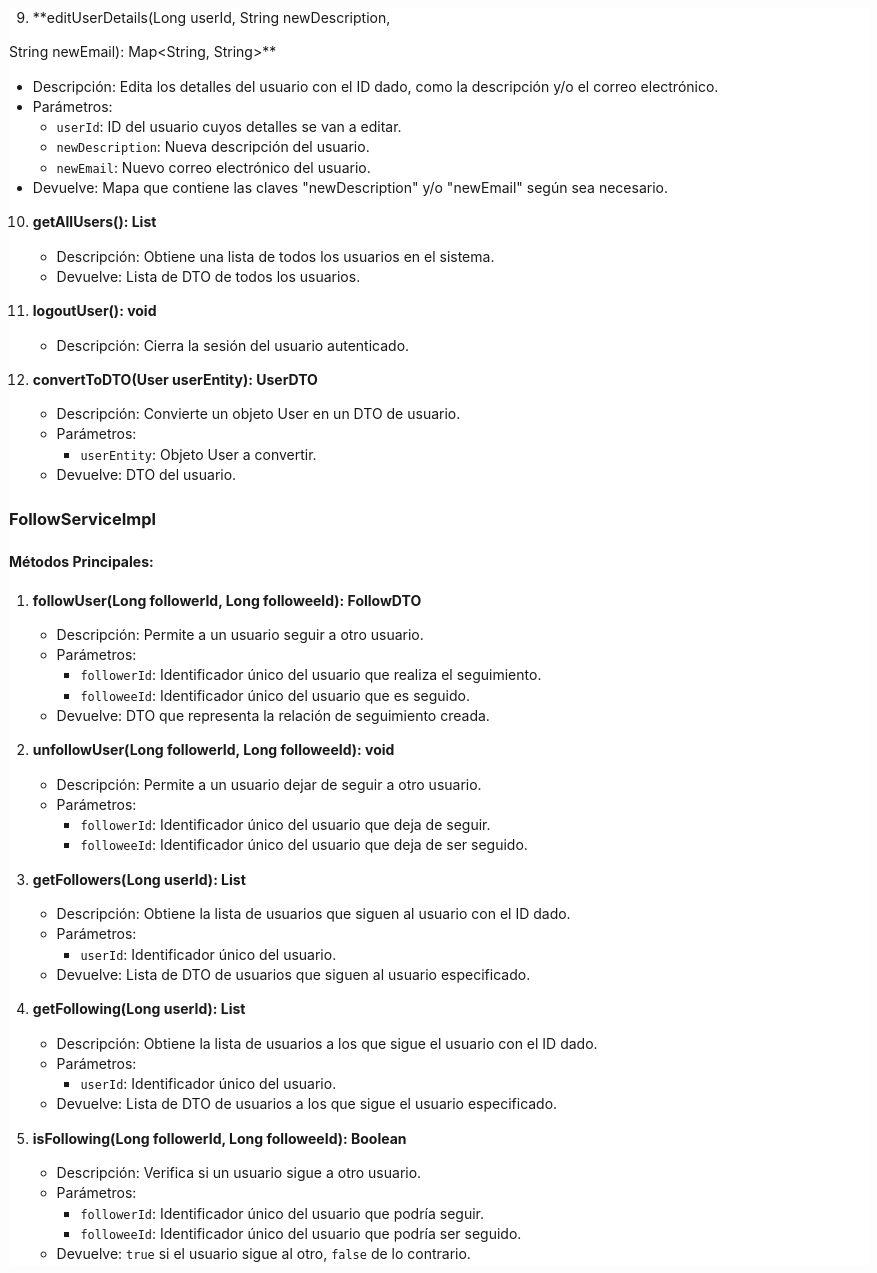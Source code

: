 9. **editUserDetails(Long userId, String newDescription,

 String newEmail): Map<String, String>**
   - Descripción: Edita los detalles del usuario con el ID dado, como la descripción y/o el correo electrónico.
   - Parámetros:
     - `userId`: ID del usuario cuyos detalles se van a editar.
     - `newDescription`: Nueva descripción del usuario.
     - `newEmail`: Nuevo correo electrónico del usuario.
   - Devuelve: Mapa que contiene las claves "newDescription" y/o "newEmail" según sea necesario.

10. **getAllUsers(): List<UserDTO>**
    - Descripción: Obtiene una lista de todos los usuarios en el sistema.
    - Devuelve: Lista de DTO de todos los usuarios.

11. **logoutUser(): void**
    - Descripción: Cierra la sesión del usuario autenticado.

12. **convertToDTO(User userEntity): UserDTO**
    - Descripción: Convierte un objeto User en un DTO de usuario.
    - Parámetros:
      - `userEntity`: Objeto User a convertir.
    - Devuelve: DTO del usuario.

### FollowServiceImpl

#### Métodos Principales:

1. **followUser(Long followerId, Long followeeId): FollowDTO**
   - Descripción: Permite a un usuario seguir a otro usuario.
   - Parámetros:
     - `followerId`: Identificador único del usuario que realiza el seguimiento.
     - `followeeId`: Identificador único del usuario que es seguido.
   - Devuelve: DTO que representa la relación de seguimiento creada.

2. **unfollowUser(Long followerId, Long followeeId): void**
   - Descripción: Permite a un usuario dejar de seguir a otro usuario.
   - Parámetros:
     - `followerId`: Identificador único del usuario que deja de seguir.
     - `followeeId`: Identificador único del usuario que deja de ser seguido.

3. **getFollowers(Long userId): List<UserDTO>**
   - Descripción: Obtiene la lista de usuarios que siguen al usuario con el ID dado.
   - Parámetros:
     - `userId`: Identificador único del usuario.
   - Devuelve: Lista de DTO de usuarios que siguen al usuario especificado.

4. **getFollowing(Long userId): List<UserDTO>**
   - Descripción: Obtiene la lista de usuarios a los que sigue el usuario con el ID dado.
   - Parámetros:
     - `userId`: Identificador único del usuario.
   - Devuelve: Lista de DTO de usuarios a los que sigue el usuario especificado.

5. **isFollowing(Long followerId, Long followeeId): Boolean**
   - Descripción: Verifica si un usuario sigue a otro usuario.
   - Parámetros:
     - `followerId`: Identificador único del usuario que podría seguir.
     - `followeeId`: Identificador único del usuario que podría ser seguido.
   - Devuelve: `true` si el usuario sigue al otro, `false` de lo contrario.
